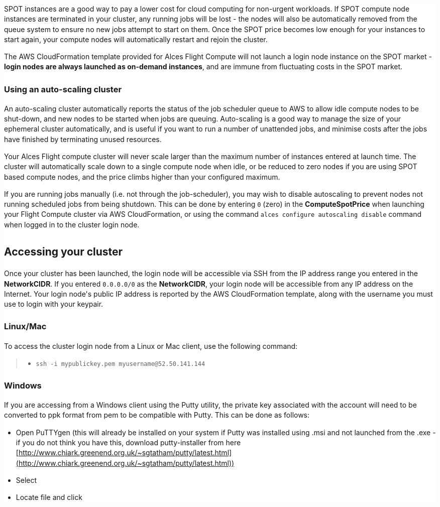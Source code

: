 SPOT instances are a good way to pay a lower cost for cloud computing for non-urgent workloads. If SPOT compute node instances are terminated in your cluster, any running jobs will be lost - the nodes will also be automatically removed from the queue system to ensure no new jobs attempt to start on them. Once the SPOT price becomes low enough for your instances to start again, your compute nodes will automatically restart and rejoin the cluster.

The AWS CloudFormation template provided for Alces Flight Compute will not launch a login node instance on the SPOT market - **login nodes are always launched as on-demand instances**, and are immune from fluctuating costs in the SPOT market.

### Using an auto-scaling cluster
An auto-scaling cluster automatically reports the status of the job scheduler queue to AWS to allow idle compute nodes to be shut-down, and new nodes to be started when jobs are queuing. Auto-scaling is a good way to manage the size of your ephemeral cluster automatically, and is useful if you want to run a number of unattended jobs, and minimise costs after the jobs have finished by terminating unused resources.

Your Alces Flight compute cluster will never scale larger than the maximum number of instances entered at launch time. The cluster will automatically scale down to a single compute node when idle, or be reduced to zero nodes if you are using SPOT based compute nodes, and the price climbs higher than your configured maximum.

If you are running jobs manually (i.e. not through the job-scheduler), you may wish to disable autoscaling to prevent nodes not running scheduled jobs from being shutdown. This can be done by entering `0` (zero) in the **ComputeSpotPrice** when launching your Flight Compute cluster via AWS CloudFormation, or using the command `alces configure autoscaling disable` command when logged in to the cluster login node.

## Accessing your cluster
Once your cluster has been launched, the login node will be accessible via SSH from the IP address range you entered in the **NetworkCIDR**. If you entered `0.0.0.0/0` as the **NetworkCIDR**, your login node will be accessible from any IP address on the Internet. Your login node's public IP address is reported by the AWS CloudFormation template, along with the username you must use to login with your keypair.

### Linux/Mac
To access the cluster login node from a Linux or Mac client, use the following command:

> - `ssh -i mypublickey.pem myusername@52.50.141.144`

### Windows
If you are accessing from a Windows client using the Putty utility, the private key associated with the account will need to be converted to ppk format from pem to be compatible with Putty. This can be done as follows:

- Open PuTTYgen (this will already be installed on your system if Putty was installed using .msi and not launched from the .exe - if you do not think you have this, download putty-installer from here [http://www.chiark.greenend.org.uk/~sgtatham/putty/latest.html](http://www.chiark.greenend.org.uk/~sgtatham/putty/latest.html))

- Select 

- Locate  file and click 

